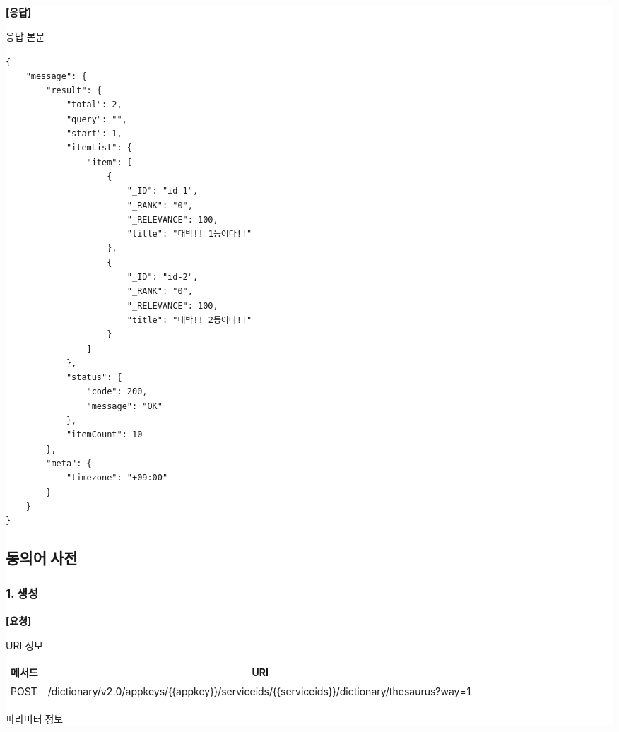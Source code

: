 **[응답]**

응답 본문

```
{
    "message": {
        "result": {
            "total": 2,
            "query": "",
            "start": 1,
            "itemList": {
                "item": [
                    {
                        "_ID": "id-1",
                        "_RANK": "0",
                        "_RELEVANCE": 100,
                        "title": "대박!! 1등이다!!"
                    },
                    {
                        "_ID": "id-2",
                        "_RANK": "0",
                        "_RELEVANCE": 100,
                        "title": "대박!! 2등이다!!"
                    }
                ]
            },
            "status": {
                "code": 200,
                "message": "OK"
            },
            "itemCount": 10
        },
        "meta": {
            "timezone": "+09:00"
        }
    }
}
```

## 동의어 사전

### 1. 생성

**[요청]**

URI 정보

| 메서드 | URI                                                                                      |
| ------ | ---------------------------------------------------------------------------------------- |
| POST   | /dictionary/v2.0/appkeys/{{appkey}}/serviceids/{{serviceids}}/dictionary/thesaurus?way=1 |

파라미터 정보
